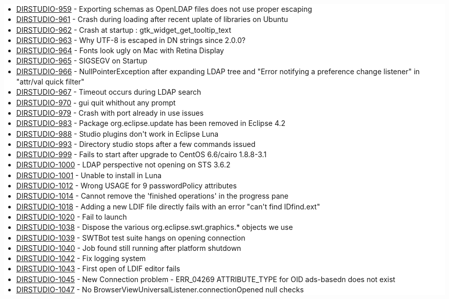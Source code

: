 * [DIRSTUDIO-959](https://issues.apache.org/jira/browse/DIRSTUDIO-959) - Exporting schemas as OpenLDAP files does not use proper escaping
* [DIRSTUDIO-961](https://issues.apache.org/jira/browse/DIRSTUDIO-961) - Crash during loading after recent uplate of libraries on Ubuntu
* [DIRSTUDIO-962](https://issues.apache.org/jira/browse/DIRSTUDIO-962) - Crash at startup : gtk_widget_get_tooltip_text
* [DIRSTUDIO-963](https://issues.apache.org/jira/browse/DIRSTUDIO-963) - Why UTF-8 is escaped in DN strings since 2.0.0?
* [DIRSTUDIO-964](https://issues.apache.org/jira/browse/DIRSTUDIO-964) - Fonts look ugly on Mac with Retina Display
* [DIRSTUDIO-965](https://issues.apache.org/jira/browse/DIRSTUDIO-965) - SIGSEGV on Startup
* [DIRSTUDIO-966](https://issues.apache.org/jira/browse/DIRSTUDIO-966) - NullPointerException after expanding LDAP tree and "Error notifying a preference change listener" in "attr/val quick filter"
* [DIRSTUDIO-967](https://issues.apache.org/jira/browse/DIRSTUDIO-967) - Timeout occurs during LDAP search
* [DIRSTUDIO-970](https://issues.apache.org/jira/browse/DIRSTUDIO-970) - gui quit whithout any prompt
* [DIRSTUDIO-979](https://issues.apache.org/jira/browse/DIRSTUDIO-979) - Crash with port already in use issues
* [DIRSTUDIO-983](https://issues.apache.org/jira/browse/DIRSTUDIO-983) - Package org.eclipse.update has been removed in Eclipse 4.2
* [DIRSTUDIO-988](https://issues.apache.org/jira/browse/DIRSTUDIO-988) - Studio plugins don't work in Eclipse Luna
* [DIRSTUDIO-993](https://issues.apache.org/jira/browse/DIRSTUDIO-993) - Directory studio stops after a few commands issued
* [DIRSTUDIO-999](https://issues.apache.org/jira/browse/DIRSTUDIO-999) - Fails to start after upgrade to CentOS 6.6/cairo 1.8.8-3.1
* [DIRSTUDIO-1000](https://issues.apache.org/jira/browse/DIRSTUDIO-1000) - LDAP perspective not opening on STS 3.6.2
* [DIRSTUDIO-1001](https://issues.apache.org/jira/browse/DIRSTUDIO-1001) - Unable to install in Luna
* [DIRSTUDIO-1012](https://issues.apache.org/jira/browse/DIRSTUDIO-1012) - Wrong USAGE for 9 passwordPolicy attributes
* [DIRSTUDIO-1014](https://issues.apache.org/jira/browse/DIRSTUDIO-1014) - Cannot remove the 'finished operations' in the progress pane
* [DIRSTUDIO-1018](https://issues.apache.org/jira/browse/DIRSTUDIO-1018) - Adding a new LDIF file directly fails with an error "can't find IDfind.ext"
* [DIRSTUDIO-1020](https://issues.apache.org/jira/browse/DIRSTUDIO-1020) - Fail to launch
* [DIRSTUDIO-1038](https://issues.apache.org/jira/browse/DIRSTUDIO-1038) - Dispose the various org.eclipse.swt.graphics.* objects we use
* [DIRSTUDIO-1039](https://issues.apache.org/jira/browse/DIRSTUDIO-1039) - SWTBot test suite hangs on opening connection
* [DIRSTUDIO-1040](https://issues.apache.org/jira/browse/DIRSTUDIO-1040) - Job found still running after platform shutdown
* [DIRSTUDIO-1042](https://issues.apache.org/jira/browse/DIRSTUDIO-1042) - Fix logging system
* [DIRSTUDIO-1043](https://issues.apache.org/jira/browse/DIRSTUDIO-1043) - First open of LDIF editor fails
* [DIRSTUDIO-1045](https://issues.apache.org/jira/browse/DIRSTUDIO-1045) - New Connection problem - ERR_04269 ATTRIBUTE_TYPE for OID ads-basedn does not exist
* [DIRSTUDIO-1047](https://issues.apache.org/jira/browse/DIRSTUDIO-1047) - No BrowserViewUniversalListener.connectionOpened null checks
